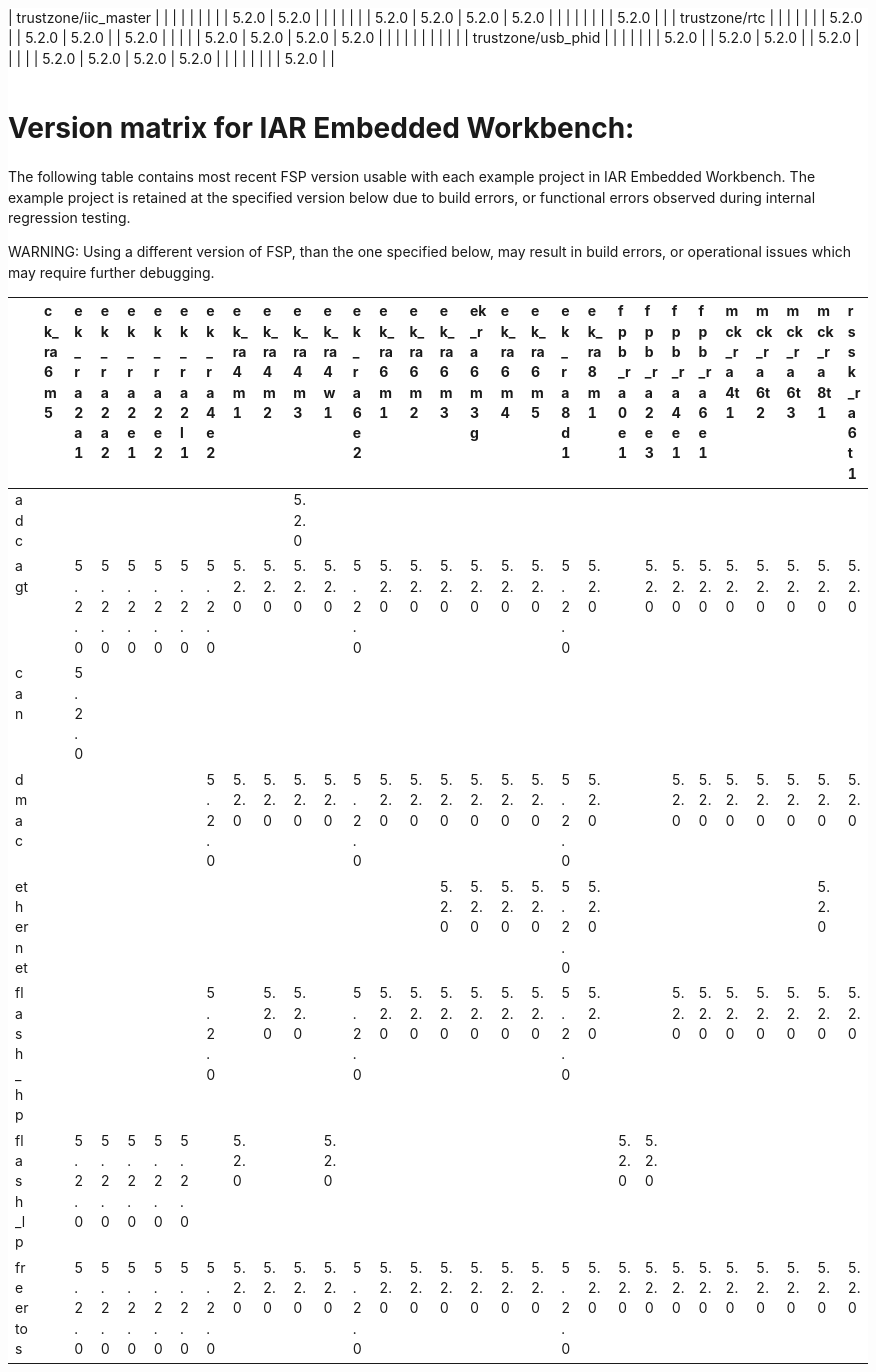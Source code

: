 | trustzone/iic_master              |            |            |            |            |            |            |            |            | 5.2.0      | 5.2.0      |            |            |            |            |            |             | 5.2.0      | 5.2.0      | 5.2.0      | 5.2.0      |             |             |             |             |             |             |             | 5.2.0       |              |
| trustzone/rtc                     |            |            |            |            |            |            | 5.2.0      |            | 5.2.0      | 5.2.0      |            | 5.2.0      |            |            |            |             | 5.2.0      | 5.2.0      | 5.2.0      | 5.2.0      |             |             |             |             |             |             |             |             |              |
| trustzone/usb_phid                |            |            |            |            |            |            | 5.2.0      |            | 5.2.0      | 5.2.0      |            | 5.2.0      |            |            |            |             | 5.2.0      | 5.2.0      | 5.2.0      | 5.2.0      |             |             |             |             |             |             |             | 5.2.0       |              |

# Version matrix for IAR Embedded Workbench: 

The following table contains most recent FSP version usable with each example project in IAR Embedded Workbench.
The example project is retained at the specified version below due to build errors, or functional 
errors observed during internal regression testing.


WARNING: Using a different version of FSP, than the one specified below, may result in build errors, 
or operational issues which may require further debugging.

|                      | ck_ra6m5   | ek_ra2a1   | ek_ra2a2   | ek_ra2e1   | ek_ra2e2   | ek_ra2l1   | ek_ra4e2   | ek_ra4m1   | ek_ra4m2   | ek_ra4m3   | ek_ra4w1   | ek_ra6e2   | ek_ra6m1   | ek_ra6m2   | ek_ra6m3   | ek_ra6m3g   | ek_ra6m4   | ek_ra6m5   | ek_ra8d1   | ek_ra8m1   | fpb_ra0e1   | fpb_ra2e3   | fpb_ra4e1   | fpb_ra6e1   | mck_ra4t1   | mck_ra6t2   | mck_ra6t3   | mck_ra8t1   | rssk_ra6t1   |
|:---------------------|:-----------|:-----------|:-----------|:-----------|:-----------|:-----------|:-----------|:-----------|:-----------|:-----------|:-----------|:-----------|:-----------|:-----------|:-----------|:------------|:-----------|:-----------|:-----------|:-----------|:------------|:------------|:------------|:------------|:------------|:------------|:------------|:------------|:-------------|
| adc                  |            |            |            |            |            |            |            |            |            | 5.2.0      |            |            |            |            |            |             |            |            |            |            |             |             |             |             |             |             |             |             |              |
| agt                  |            | 5.2.0      | 5.2.0      | 5.2.0      | 5.2.0      | 5.2.0      | 5.2.0      | 5.2.0      | 5.2.0      | 5.2.0      | 5.2.0      | 5.2.0      | 5.2.0      | 5.2.0      | 5.2.0      | 5.2.0       | 5.2.0      | 5.2.0      | 5.2.0      | 5.2.0      |             | 5.2.0       | 5.2.0       | 5.2.0       | 5.2.0       | 5.2.0       | 5.2.0       | 5.2.0       | 5.2.0        |
| can                  |            | 5.2.0      |            |            |            |            |            |            |            |            |            |            |            |            |            |             |            |            |            |            |             |             |             |             |             |             |             |             |              |
| dmac                 |            |            |            |            |            |            | 5.2.0      | 5.2.0      | 5.2.0      | 5.2.0      | 5.2.0      | 5.2.0      | 5.2.0      | 5.2.0      | 5.2.0      | 5.2.0       | 5.2.0      | 5.2.0      | 5.2.0      | 5.2.0      |             |             | 5.2.0       | 5.2.0       | 5.2.0       | 5.2.0       | 5.2.0       | 5.2.0       | 5.2.0        |
| ethernet             |            |            |            |            |            |            |            |            |            |            |            |            |            |            | 5.2.0      | 5.2.0       | 5.2.0      | 5.2.0      | 5.2.0      | 5.2.0      |             |             |             |             |             |             |             | 5.2.0       |              |
| flash_hp             |            |            |            |            |            |            | 5.2.0      |            | 5.2.0      | 5.2.0      |            | 5.2.0      | 5.2.0      | 5.2.0      | 5.2.0      | 5.2.0       | 5.2.0      | 5.2.0      | 5.2.0      | 5.2.0      |             |             | 5.2.0       | 5.2.0       | 5.2.0       | 5.2.0       | 5.2.0       | 5.2.0       | 5.2.0        |
| flash_lp             |            | 5.2.0      | 5.2.0      | 5.2.0      | 5.2.0      | 5.2.0      |            | 5.2.0      |            |            | 5.2.0      |            |            |            |            |             |            |            |            |            | 5.2.0       | 5.2.0       |             |             |             |             |             |             |              |
| freertos             |            | 5.2.0      | 5.2.0      | 5.2.0      | 5.2.0      | 5.2.0      | 5.2.0      | 5.2.0      | 5.2.0      | 5.2.0      | 5.2.0      | 5.2.0      | 5.2.0      | 5.2.0      | 5.2.0      | 5.2.0       | 5.2.0      | 5.2.0      | 5.2.0      | 5.2.0      | 5.2.0       | 5.2.0       | 5.2.0       | 5.2.0       | 5.2.0       | 5.2.0       | 5.2.0       | 5.2.0       | 5.2.0        |